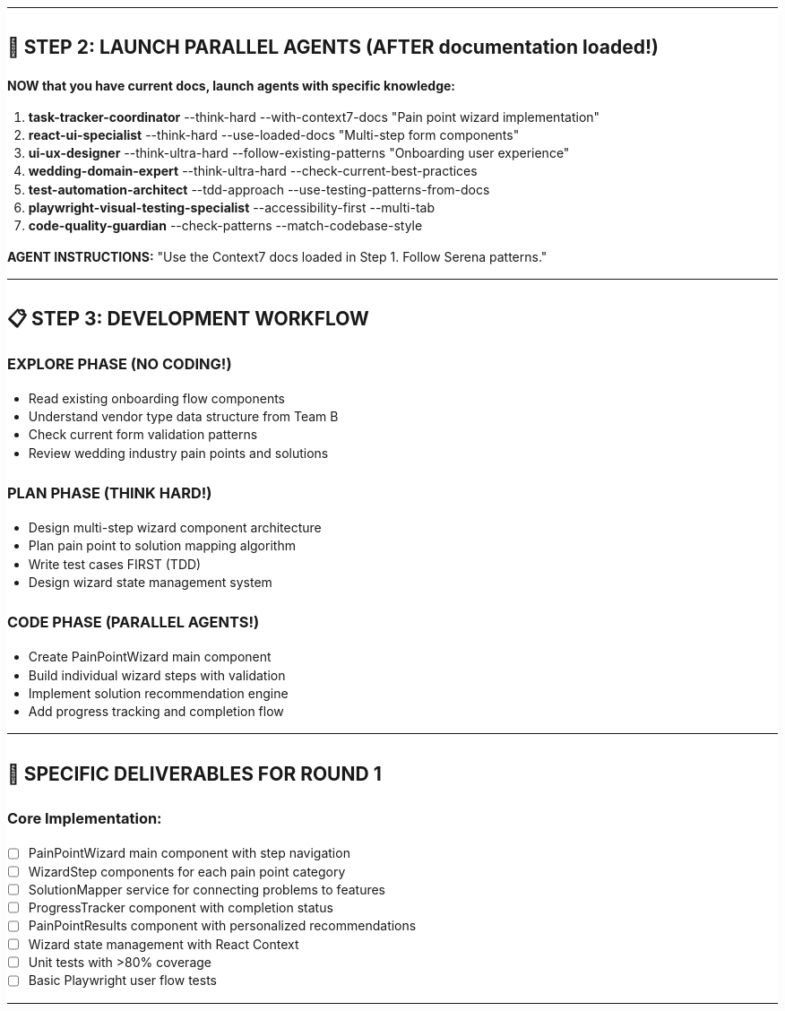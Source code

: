 
---

## 🚀 STEP 2: LAUNCH PARALLEL AGENTS (AFTER documentation loaded!)

**NOW that you have current docs, launch agents with specific knowledge:**

1. **task-tracker-coordinator** --think-hard --with-context7-docs "Pain point wizard implementation"
2. **react-ui-specialist** --think-hard --use-loaded-docs "Multi-step form components"
3. **ui-ux-designer** --think-ultra-hard --follow-existing-patterns "Onboarding user experience" 
4. **wedding-domain-expert** --think-ultra-hard --check-current-best-practices
5. **test-automation-architect** --tdd-approach --use-testing-patterns-from-docs
6. **playwright-visual-testing-specialist** --accessibility-first --multi-tab
7. **code-quality-guardian** --check-patterns --match-codebase-style

**AGENT INSTRUCTIONS:** "Use the Context7 docs loaded in Step 1. Follow Serena patterns."

---

## 📋 STEP 3: DEVELOPMENT WORKFLOW

### **EXPLORE PHASE (NO CODING!)**
- Read existing onboarding flow components
- Understand vendor type data structure from Team B
- Check current form validation patterns
- Review wedding industry pain points and solutions

### **PLAN PHASE (THINK HARD!)**
- Design multi-step wizard component architecture
- Plan pain point to solution mapping algorithm
- Write test cases FIRST (TDD)
- Design wizard state management system

### **CODE PHASE (PARALLEL AGENTS!)**
- Create PainPointWizard main component
- Build individual wizard steps with validation
- Implement solution recommendation engine
- Add progress tracking and completion flow

---

## 🎯 SPECIFIC DELIVERABLES FOR ROUND 1

### Core Implementation:
- [ ] PainPointWizard main component with step navigation
- [ ] WizardStep components for each pain point category
- [ ] SolutionMapper service for connecting problems to features
- [ ] ProgressTracker component with completion status
- [ ] PainPointResults component with personalized recommendations
- [ ] Wizard state management with React Context
- [ ] Unit tests with >80% coverage
- [ ] Basic Playwright user flow tests

---